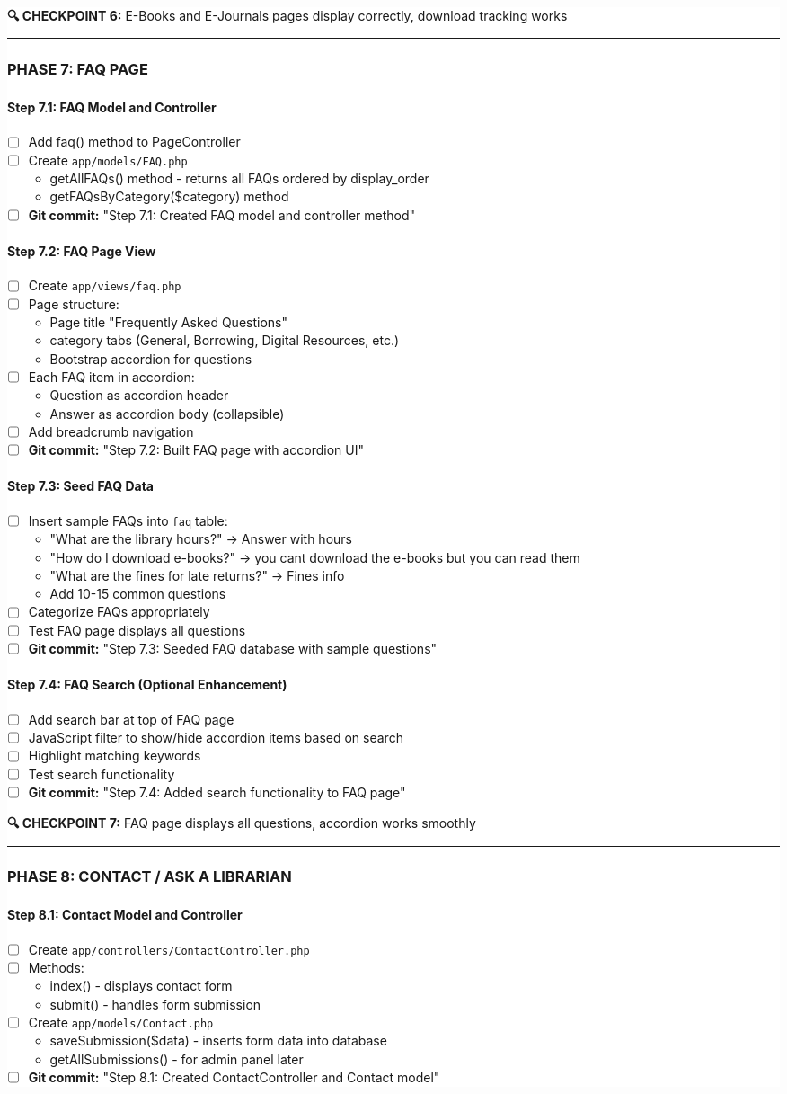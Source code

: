 **🔍 CHECKPOINT 6:** E-Books and E-Journals pages display correctly, download tracking works

---

### **PHASE 7: FAQ PAGE**

#### Step 7.1: FAQ Model and Controller
- [ ] Add faq() method to PageController
- [ ] Create `app/models/FAQ.php`
  - getAllFAQs() method - returns all FAQs ordered by display_order
  - getFAQsByCategory($category) method
- [ ] **Git commit:** "Step 7.1: Created FAQ model and controller method"

#### Step 7.2: FAQ Page View
- [ ] Create `app/views/faq.php`
- [ ] Page structure:
  - Page title "Frequently Asked Questions"
  - category tabs (General, Borrowing, Digital Resources, etc.)
  - Bootstrap accordion for questions
- [ ] Each FAQ item in accordion:
  - Question as accordion header
  - Answer as accordion body (collapsible)
- [ ] Add breadcrumb navigation
- [ ] **Git commit:** "Step 7.2: Built FAQ page with accordion UI"

#### Step 7.3: Seed FAQ Data
- [ ] Insert sample FAQs into `faq` table:
  - "What are the library hours?" → Answer with hours
  - "How do I download e-books?" → you cant download the e-books but you can read them
  - "What are the fines for late returns?" → Fines info
  - Add 10-15 common questions
- [ ] Categorize FAQs appropriately
- [ ] Test FAQ page displays all questions
- [ ] **Git commit:** "Step 7.3: Seeded FAQ database with sample questions"

#### Step 7.4: FAQ Search (Optional Enhancement)
- [ ] Add search bar at top of FAQ page
- [ ] JavaScript filter to show/hide accordion items based on search
- [ ] Highlight matching keywords
- [ ] Test search functionality
- [ ] **Git commit:** "Step 7.4: Added search functionality to FAQ page"

**🔍 CHECKPOINT 7:** FAQ page displays all questions, accordion works smoothly

---

### **PHASE 8: CONTACT / ASK A LIBRARIAN**

#### Step 8.1: Contact Model and Controller
- [ ] Create `app/controllers/ContactController.php`
- [ ] Methods:
  - index() - displays contact form
  - submit() - handles form submission
- [ ] Create `app/models/Contact.php`
  - saveSubmission($data) - inserts form data into database
  - getAllSubmissions() - for admin panel later
- [ ] **Git commit:** "Step 8.1: Created ContactController and Contact model"
